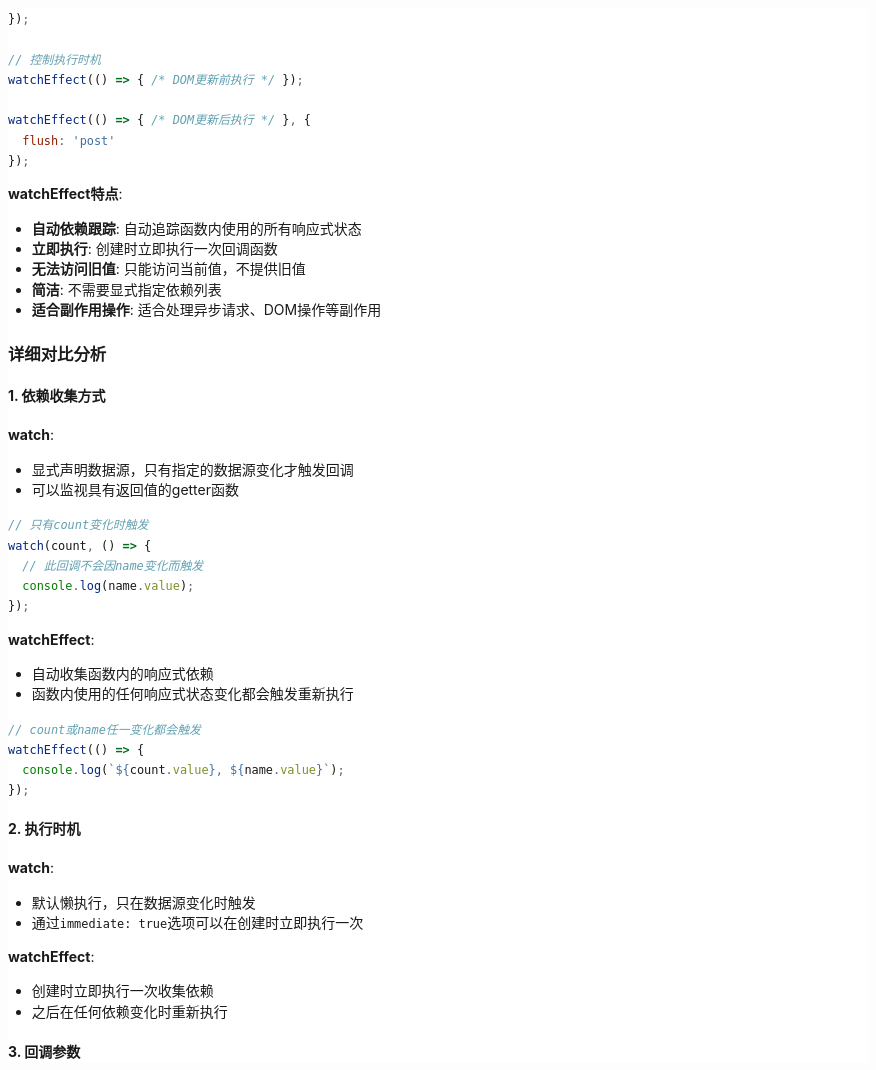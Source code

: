 ```javascript
});

// 控制执行时机
watchEffect(() => { /* DOM更新前执行 */ });

watchEffect(() => { /* DOM更新后执行 */ }, {
  flush: 'post'
});
```

**watchEffect特点**:
- **自动依赖跟踪**: 自动追踪函数内使用的所有响应式状态
- **立即执行**: 创建时立即执行一次回调函数
- **无法访问旧值**: 只能访问当前值，不提供旧值
- **简洁**: 不需要显式指定依赖列表
- **适合副作用操作**: 适合处理异步请求、DOM操作等副作用

### 详细对比分析

#### 1. 依赖收集方式

**watch**: 
- 显式声明数据源，只有指定的数据源变化才触发回调
- 可以监视具有返回值的getter函数

```javascript
// 只有count变化时触发
watch(count, () => {
  // 此回调不会因name变化而触发
  console.log(name.value);
});
```

**watchEffect**: 
- 自动收集函数内的响应式依赖
- 函数内使用的任何响应式状态变化都会触发重新执行

```javascript
// count或name任一变化都会触发
watchEffect(() => {
  console.log(`${count.value}, ${name.value}`);
});
```

#### 2. 执行时机

**watch**:
- 默认懒执行，只在数据源变化时触发
- 通过`immediate: true`选项可以在创建时立即执行一次

**watchEffect**:
- 创建时立即执行一次收集依赖
- 之后在任何依赖变化时重新执行

#### 3. 回调参数
